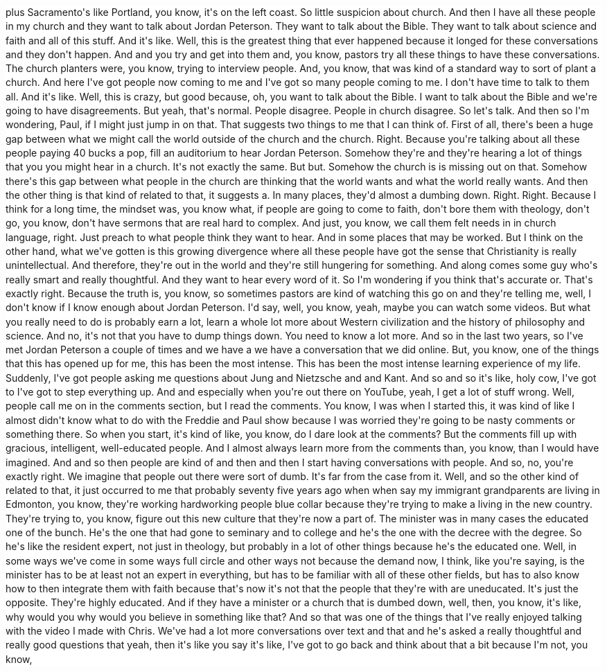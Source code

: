 plus Sacramento's like Portland, you know, it's on the left coast. So little suspicion about church. And then I have all these people in my church and they want to talk about Jordan Peterson. They want to talk about the Bible. They want to talk about science and faith and all of this stuff. And it's like. Well, this is the greatest thing that ever happened because it longed for these conversations and they don't happen. And and you try and get into them and, you know, pastors try all these things to have these conversations. The church planters were, you know, trying to interview people. And, you know, that was kind of a standard way to sort of plant a church. And here I've got people now coming to me and I've got so many people coming to me. I don't have time to talk to them all. And it's like. Well, this is crazy, but good because, oh, you want to talk about the Bible. I want to talk about the Bible and we're going to have disagreements. But yeah, that's normal. People disagree. People in church disagree. So let's talk. And then so I'm wondering, Paul, if I might just jump in on that. That suggests two things to me that I can think of. First of all, there's been a huge gap between what we might call the world outside of the church and the church. Right. Because you're talking about all these people paying 40 bucks a pop, fill an auditorium to hear Jordan Peterson. Somehow they're and they're hearing a lot of things that you you might hear in a church. It's not exactly the same. But but. Somehow the church is is missing out on that. Somehow there's this gap between what people in the church are thinking that the world wants and what the world really wants. And then the other thing is that kind of related to that, it suggests a. In many places, they'd almost a dumbing down. Right. Right. Because I think for a long time, the mindset was, you know what, if people are going to come to faith, don't bore them with theology, don't go, you know, don't have sermons that are real hard to complex. And just, you know, we call them felt needs in in church language, right. Just preach to what people think they want to hear. And in some places that may be worked. But I think on the other hand, what we've gotten is this growing divergence where all these people have got the sense that Christianity is really unintellectual. And therefore, they're out in the world and they're still hungering for something. And along comes some guy who's really smart and really thoughtful. And they want to hear every word of it. So I'm wondering if you think that's accurate or. That's exactly right. Because the truth is, you know, so sometimes pastors are kind of watching this go on and they're telling me, well, I don't know if I know enough about Jordan Peterson. I'd say, well, you know, yeah, maybe you can watch some videos. But what you really need to do is probably earn a lot, learn a whole lot more about Western civilization and the history of philosophy and science. And no, it's not that you have to dump things down. You need to know a lot more. And so in the last two years, so I've met Jordan Peterson a couple of times and we have a we have a conversation that we did online. But, you know, one of the things that this has opened up for me, this has been the most intense. This has been the most intense learning experience of my life. Suddenly, I've got people asking me questions about Jung and Nietzsche and and Kant. And so and so it's like, holy cow, I've got to I've got to step everything up. And and especially when you're out there on YouTube, yeah, I get a lot of stuff wrong. Well, people call me on in the comments section, but I read the comments. You know, I was when I started this, it was kind of like I almost didn't know what to do with the Freddie and Paul show because I was worried they're going to be nasty comments or something there. So when you start, it's kind of like, you know, do I dare look at the comments? But the comments fill up with gracious, intelligent, well-educated people. And I almost always learn more from the comments than, you know, than I would have imagined. And and so then people are kind of and then and then I start having conversations with people. And so, no, you're exactly right. We imagine that people out there were sort of dumb. It's far from the case from it. Well, and so the other kind of related to that, it just occurred to me that probably seventy five years ago when when say my immigrant grandparents are living in Edmonton, you know, they're working hardworking people blue collar because they're trying to make a living in the new country. They're trying to, you know, figure out this new culture that they're now a part of. The minister was in many cases the educated one of the bunch. He's the one that had gone to seminary and to college and he's the one with the decree with the degree. So he's like the resident expert, not just in theology, but probably in a lot of other things because he's the educated one. Well, in some ways we've come in some ways full circle and other ways not because the demand now, I think, like you're saying, is the minister has to be at least not an expert in everything, but has to be familiar with all of these other fields, but has to also know how to then integrate them with faith because that's now it's not that the people that they're with are uneducated. It's just the opposite. They're highly educated. And if they have a minister or a church that is dumbed down, well, then, you know, it's like, why would you why would you believe in something like that? And so that was one of the things that I've really enjoyed talking with the video I made with Chris. We've had a lot more conversations over text and that and he's asked a really thoughtful and really good questions that yeah, then it's like you say it's like, I've got to go back and think about that a bit because I'm not, you know,